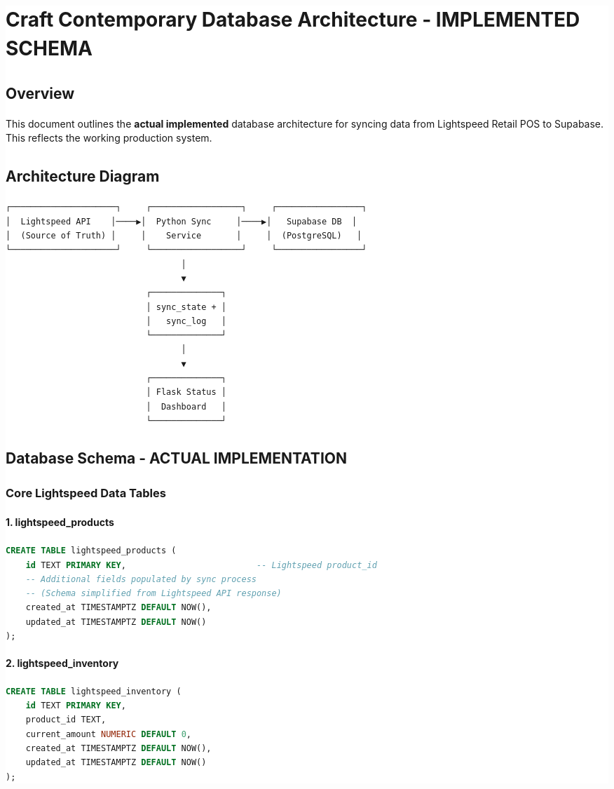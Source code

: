# Craft Contemporary Database Architecture - IMPLEMENTED SCHEMA

## Overview
This document outlines the **actual implemented** database architecture for syncing data from Lightspeed Retail POS to Supabase. This reflects the working production system.

## Architecture Diagram
```
┌─────────────────────┐     ┌──────────────────┐     ┌─────────────────┐
│  Lightspeed API    │────▶│  Python Sync     │────▶│   Supabase DB  │
│  (Source of Truth) │     │    Service       │     │  (PostgreSQL)   │
└─────────────────────┘     └──────────────────┘     └─────────────────┘
                                   │
                                   ▼
                            ┌──────────────┐
                            │ sync_state + │
                            │   sync_log   │
                            └──────────────┘
                                   │
                                   ▼
                            ┌──────────────┐
                            │ Flask Status │
                            │  Dashboard   │
                            └──────────────┘
```

## Database Schema - ACTUAL IMPLEMENTATION

### Core Lightspeed Data Tables

#### 1. lightspeed_products
```sql
CREATE TABLE lightspeed_products (
    id TEXT PRIMARY KEY,                          -- Lightspeed product_id
    -- Additional fields populated by sync process
    -- (Schema simplified from Lightspeed API response)
    created_at TIMESTAMPTZ DEFAULT NOW(),
    updated_at TIMESTAMPTZ DEFAULT NOW()
);
```

#### 2. lightspeed_inventory
```sql
CREATE TABLE lightspeed_inventory (
    id TEXT PRIMARY KEY,
    product_id TEXT,
    current_amount NUMERIC DEFAULT 0,
    created_at TIMESTAMPTZ DEFAULT NOW(),
    updated_at TIMESTAMPTZ DEFAULT NOW()
);
```
